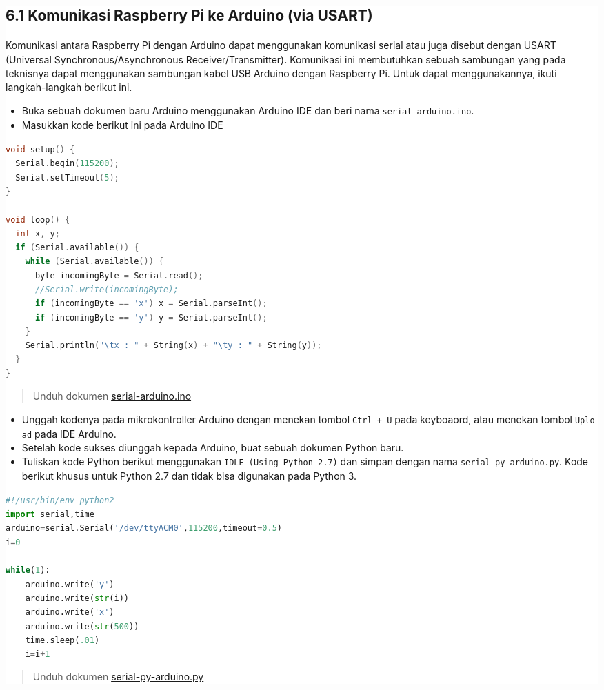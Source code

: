 ## 6.1 Komunikasi Raspberry Pi ke Arduino (via USART)

Komunikasi antara Raspberry Pi dengan Arduino dapat menggunakan komunikasi serial atau juga disebut dengan USART (Universal Synchronous/Asynchronous Receiver/Transmitter). Komunikasi ini membutuhkan sebuah sambungan yang pada teknisnya dapat menggunakan sambungan kabel USB Arduino dengan Raspberry Pi. Untuk dapat menggunakannya, ikuti langkah-langkah berikut ini.

- Buka sebuah dokumen baru Arduino menggunakan Arduino IDE dan beri nama `serial-arduino.ino`. 
- Masukkan kode berikut ini pada Arduino IDE

```c
void setup() {
  Serial.begin(115200);
  Serial.setTimeout(5);
}

void loop() {
  int x, y;
  if (Serial.available()) {
    while (Serial.available()) {
      byte incomingByte = Serial.read();
      //Serial.write(incomingByte);
      if (incomingByte == 'x') x = Serial.parseInt();
      if (incomingByte == 'y') y = Serial.parseInt();
    }
    Serial.println("\tx : " + String(x) + "\ty : " + String(y));
  }
}
```
> Unduh dokumen [serial-arduino.ino](https://raw.githubusercontent.com/yogidm/Raspberry-Pi-Indonesia/master/Document/serial-arduino/serial-arduino.ino)

- Unggah kodenya pada mikrokontroller Arduino dengan menekan tombol `Ctrl + U` pada keyboaord, atau menekan tombol `Upload` pada IDE Arduino.
- Setelah kode sukses diunggah kepada Arduino, buat sebuah dokumen Python baru. 
- Tuliskan kode Python berikut menggunakan `IDLE (Using Python 2.7)` dan simpan dengan nama `serial-py-arduino.py`. Kode berikut khusus untuk Python 2.7 dan tidak bisa digunakan pada Python 3.

```python
#!/usr/bin/env python2
import serial,time
arduino=serial.Serial('/dev/ttyACM0',115200,timeout=0.5)
i=0

while(1):
    arduino.write('y')
    arduino.write(str(i))
    arduino.write('x')
    arduino.write(str(500))
    time.sleep(.01)
    i=i+1
```
> Unduh dokumen [serial-py-arduino.py](https://raw.githubusercontent.com/yogidm/Raspberry-Pi-Indonesia/master/Document/serial-py-arduino.py)

